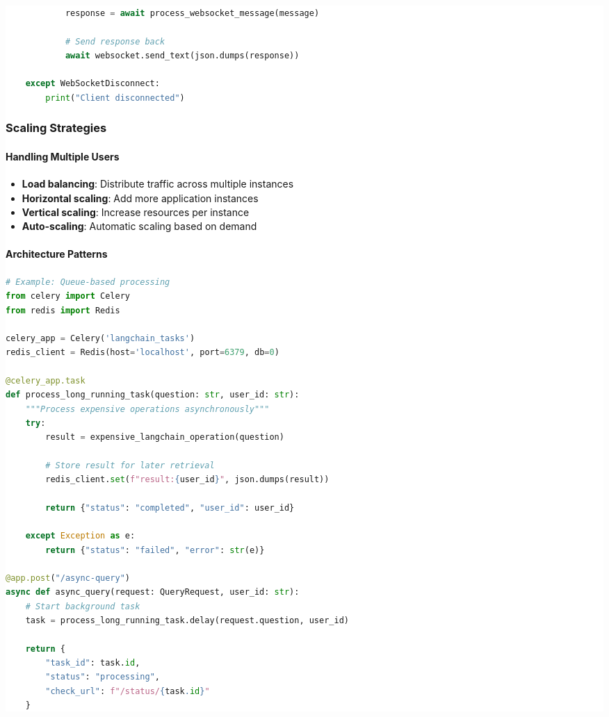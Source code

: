 ```python
            response = await process_websocket_message(message)
            
            # Send response back
            await websocket.send_text(json.dumps(response))
            
    except WebSocketDisconnect:
        print("Client disconnected")
```

### Scaling Strategies

#### Handling Multiple Users
- **Load balancing**: Distribute traffic across multiple instances
- **Horizontal scaling**: Add more application instances
- **Vertical scaling**: Increase resources per instance
- **Auto-scaling**: Automatic scaling based on demand

#### Architecture Patterns
```python
# Example: Queue-based processing
from celery import Celery
from redis import Redis

celery_app = Celery('langchain_tasks')
redis_client = Redis(host='localhost', port=6379, db=0)

@celery_app.task
def process_long_running_task(question: str, user_id: str):
    """Process expensive operations asynchronously"""
    try:
        result = expensive_langchain_operation(question)
        
        # Store result for later retrieval
        redis_client.set(f"result:{user_id}", json.dumps(result))
        
        return {"status": "completed", "user_id": user_id}
    
    except Exception as e:
        return {"status": "failed", "error": str(e)}

@app.post("/async-query")
async def async_query(request: QueryRequest, user_id: str):
    # Start background task
    task = process_long_running_task.delay(request.question, user_id)
    
    return {
        "task_id": task.id,
        "status": "processing",
        "check_url": f"/status/{task.id}"
    }
```
